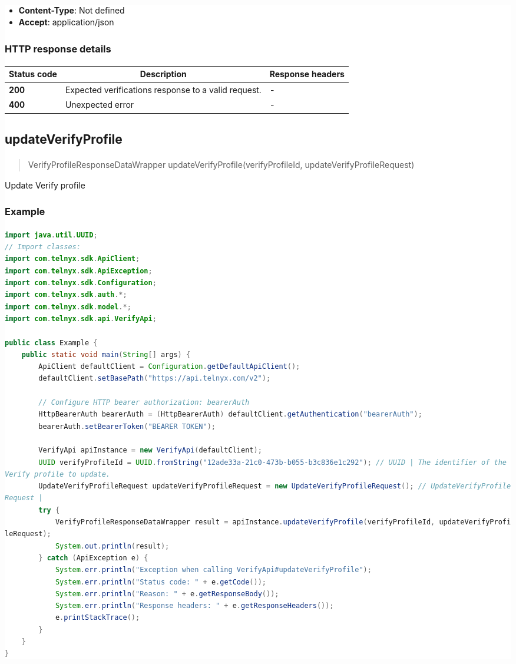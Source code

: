 - **Content-Type**: Not defined
- **Accept**: application/json

### HTTP response details
| Status code | Description | Response headers |
|-------------|-------------|------------------|
| **200** | Expected verifications response to a valid request. |  -  |
| **400** | Unexpected error |  -  |


## updateVerifyProfile

> VerifyProfileResponseDataWrapper updateVerifyProfile(verifyProfileId, updateVerifyProfileRequest)

Update Verify profile

### Example

```java
import java.util.UUID;
// Import classes:
import com.telnyx.sdk.ApiClient;
import com.telnyx.sdk.ApiException;
import com.telnyx.sdk.Configuration;
import com.telnyx.sdk.auth.*;
import com.telnyx.sdk.model.*;
import com.telnyx.sdk.api.VerifyApi;

public class Example {
    public static void main(String[] args) {
        ApiClient defaultClient = Configuration.getDefaultApiClient();
        defaultClient.setBasePath("https://api.telnyx.com/v2");
        
        // Configure HTTP bearer authorization: bearerAuth
        HttpBearerAuth bearerAuth = (HttpBearerAuth) defaultClient.getAuthentication("bearerAuth");
        bearerAuth.setBearerToken("BEARER TOKEN");

        VerifyApi apiInstance = new VerifyApi(defaultClient);
        UUID verifyProfileId = UUID.fromString("12ade33a-21c0-473b-b055-b3c836e1c292"); // UUID | The identifier of the Verify profile to update.
        UpdateVerifyProfileRequest updateVerifyProfileRequest = new UpdateVerifyProfileRequest(); // UpdateVerifyProfileRequest | 
        try {
            VerifyProfileResponseDataWrapper result = apiInstance.updateVerifyProfile(verifyProfileId, updateVerifyProfileRequest);
            System.out.println(result);
        } catch (ApiException e) {
            System.err.println("Exception when calling VerifyApi#updateVerifyProfile");
            System.err.println("Status code: " + e.getCode());
            System.err.println("Reason: " + e.getResponseBody());
            System.err.println("Response headers: " + e.getResponseHeaders());
            e.printStackTrace();
        }
    }
}
```
